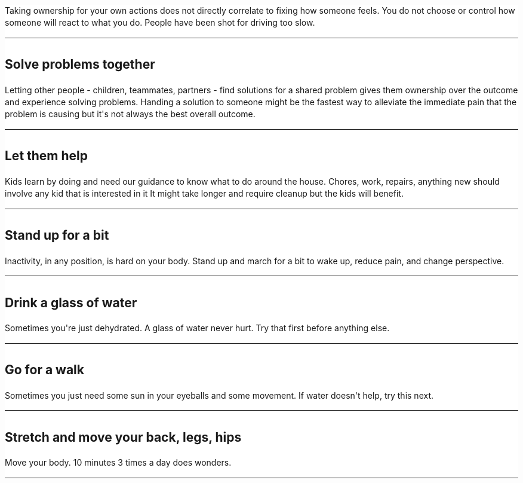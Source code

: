 Taking ownership for your own actions does not directly correlate to fixing how someone feels. You do not choose or control how someone will react to what you do. People have been shot for driving too slow. 

---

## Solve problems together


Letting other people - children, teammates, partners - find solutions for a shared problem gives them ownership over the outcome and experience solving problems. Handing a solution to someone might be the fastest way to alleviate the immediate pain that the problem is causing but it's not always the best overall outcome.

---

## Let them help


Kids learn by doing and need our guidance to know what to do around the house. Chores, work, repairs, anything new should involve any kid that is interested in it It might take longer and require cleanup but the kids will benefit.

---

## Stand up for a bit


Inactivity, in any position, is hard on your body. Stand up and march for a bit to wake up, reduce pain, and change perspective.

---

## Drink a glass of water


Sometimes you're just dehydrated. A glass of water never hurt. Try that first before anything else.

---

## Go for a walk


Sometimes you just need some sun in your eyeballs and some movement. If water doesn't help, try this next.

---

## Stretch and move your back, legs, hips


Move your body. 10 minutes 3 times a day does wonders.

---
